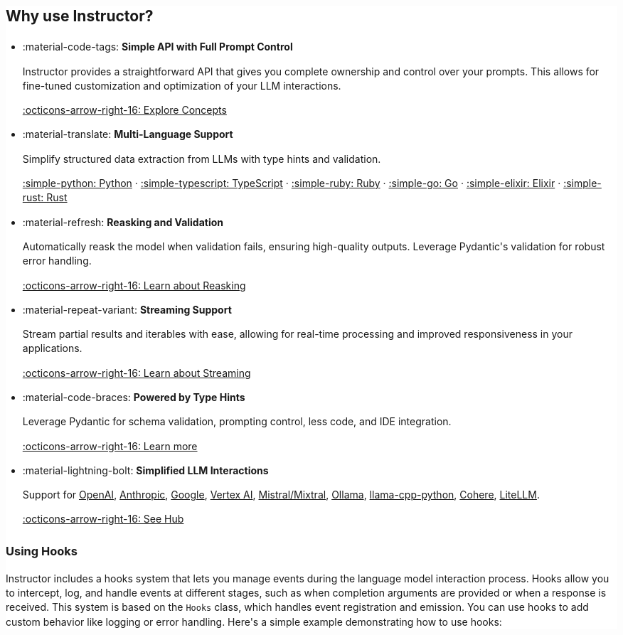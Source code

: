 ## Why use Instructor?

<div class="grid cards" markdown>

- :material-code-tags: **Simple API with Full Prompt Control**

    Instructor provides a straightforward API that gives you complete ownership and control over your prompts. This allows for fine-tuned customization and optimization of your LLM interactions.

    [:octicons-arrow-right-16: Explore Concepts](./concepts/models.md)

- :material-translate: **Multi-Language Support**

    Simplify structured data extraction from LLMs with type hints and validation.

    [:simple-python: Python](https://python.useinstructor.com) · [:simple-typescript: TypeScript](https://js.useinstructor.com) · [:simple-ruby: Ruby](https://ruby.useinstructor.com) · [:simple-go: Go](https://go.useinstructor.com) · [:simple-elixir: Elixir](https://hex.pm/packages/instructor) · [:simple-rust: Rust](https://rust.useinstructor.com)

- :material-refresh: **Reasking and Validation**

    Automatically reask the model when validation fails, ensuring high-quality outputs. Leverage Pydantic's validation for robust error handling.

    [:octicons-arrow-right-16: Learn about Reasking](./concepts/reask_validation.md)

- :material-repeat-variant: **Streaming Support**

    Stream partial results and iterables with ease, allowing for real-time processing and improved responsiveness in your applications.

    [:octicons-arrow-right-16: Learn about Streaming](./concepts/partial.md)

- :material-code-braces: **Powered by Type Hints**

    Leverage Pydantic for schema validation, prompting control, less code, and IDE integration.

    [:octicons-arrow-right-16: Learn more](https://docs.pydantic.dev/)

- :material-lightning-bolt: **Simplified LLM Interactions**

    Support for [OpenAI](./integrations/openai.md), [Anthropic](./integrations/anthropic.md), [Google](./integrations/google.md), [Vertex AI](./integrations/vertex.md), [Mistral/Mixtral](./integrations/together.md), [Ollama](./integrations/ollama.md), [llama-cpp-python](./integrations/llama-cpp-python.md), [Cohere](./integrations/cohere.md), [LiteLLM](./integrations/litellm.md).

    [:octicons-arrow-right-16: See Hub](./integrations/index.md)

</div>


### Using Hooks

Instructor includes a hooks system that lets you manage events during the language model interaction process. Hooks allow you to intercept, log, and handle events at different stages, such as when completion arguments are provided or when a response is received. This system is based on the `Hooks` class, which handles event registration and emission. You can use hooks to add custom behavior like logging or error handling. Here's a simple example demonstrating how to use hooks:
